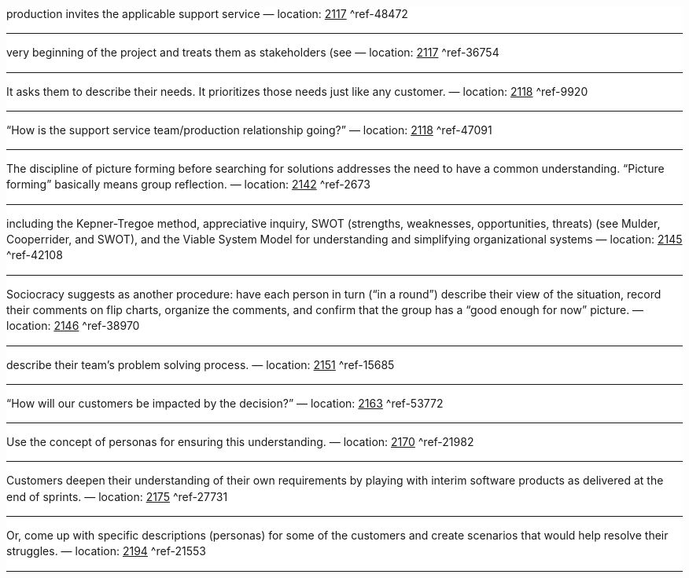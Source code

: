 production invites the applicable support service — location: [2117](kindle://book?action=open&asin=B0841298GC&location=2117) ^ref-48472

---
very beginning of the project and treats them as stakeholders (see — location: [2117](kindle://book?action=open&asin=B0841298GC&location=2117) ^ref-36754

---
It asks them to describe their needs. It prioritizes those needs just like any customer. — location: [2118](kindle://book?action=open&asin=B0841298GC&location=2118) ^ref-9920

---
“How is the support service team/production relationship going?” — location: [2118](kindle://book?action=open&asin=B0841298GC&location=2118) ^ref-47091

---
The discipline of picture forming before searching for solutions addresses the need to have a common understanding. “Picture forming” basically means group reflection. — location: [2142](kindle://book?action=open&asin=B0841298GC&location=2142) ^ref-2673

---
including the Kepner-Tregoe method, appreciative inquiry, SWOT (strengths, weaknesses, opportunities, threats) (see Mulder, Cooperrider, and SWOT), and the Viable System Model for understanding and simplifying organizational systems — location: [2145](kindle://book?action=open&asin=B0841298GC&location=2145) ^ref-42108

---
Sociocracy suggests as another procedure: have each person in turn (“in a round”) describe their view of the situation, record their comments on flip charts, organize the comments, and confirm that the group has a “good enough for now” picture. — location: [2146](kindle://book?action=open&asin=B0841298GC&location=2146) ^ref-38970

---
describe their team’s problem solving process. — location: [2151](kindle://book?action=open&asin=B0841298GC&location=2151) ^ref-15685

---
“How will our customers be impacted by the decision?” — location: [2163](kindle://book?action=open&asin=B0841298GC&location=2163) ^ref-53772

---
Use the concept of personas for ensuring this understanding. — location: [2170](kindle://book?action=open&asin=B0841298GC&location=2170) ^ref-21982

---
Customers deepen their understanding of their own requirements by playing with interim software products as delivered at the end of sprints. — location: [2175](kindle://book?action=open&asin=B0841298GC&location=2175) ^ref-27731

---
Or, come up with specific descriptions (personas) for some of the customers and create scenarios that would help resolve their struggles. — location: [2194](kindle://book?action=open&asin=B0841298GC&location=2194) ^ref-21553

---